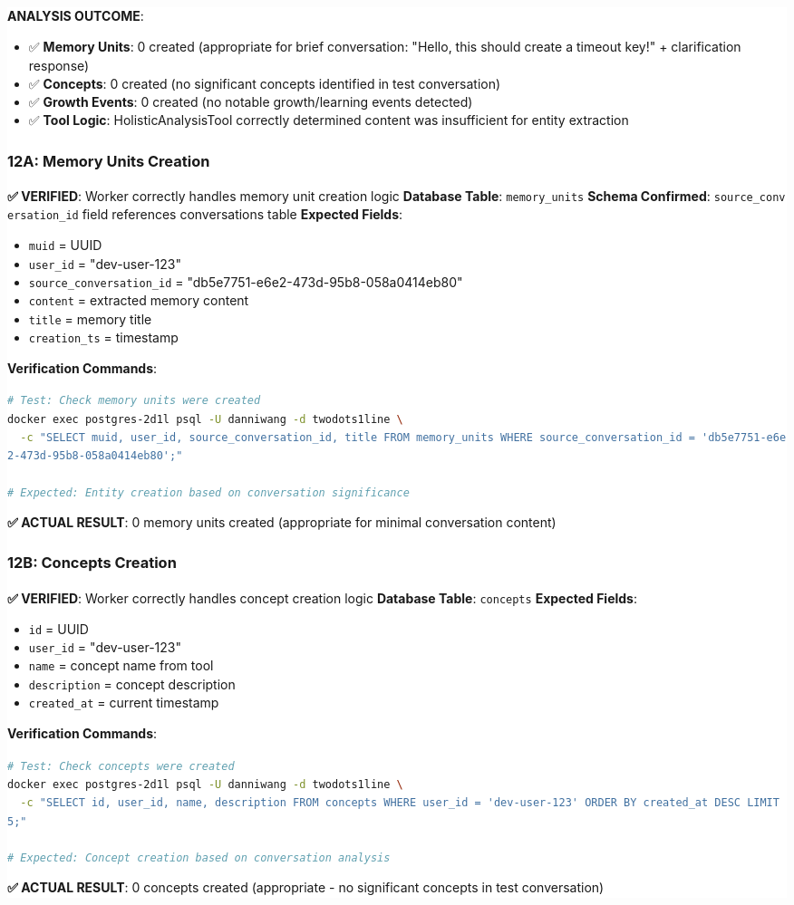 **ANALYSIS OUTCOME**:
- ✅ **Memory Units**: 0 created (appropriate for brief conversation: "Hello, this should create a timeout key!" + clarification response)
- ✅ **Concepts**: 0 created (no significant concepts identified in test conversation)
- ✅ **Growth Events**: 0 created (no notable growth/learning events detected)
- ✅ **Tool Logic**: HolisticAnalysisTool correctly determined content was insufficient for entity extraction

### **12A: Memory Units Creation**
**✅ VERIFIED**: Worker correctly handles memory unit creation logic
**Database Table**: `memory_units`
**Schema Confirmed**: `source_conversation_id` field references conversations table
**Expected Fields**:
- `muid` = UUID
- `user_id` = "dev-user-123"
- `source_conversation_id` = "db5e7751-e6e2-473d-95b8-058a0414eb80"
- `content` = extracted memory content
- `title` = memory title
- `creation_ts` = timestamp

**Verification Commands**:
```bash
# Test: Check memory units were created
docker exec postgres-2d1l psql -U danniwang -d twodots1line \
  -c "SELECT muid, user_id, source_conversation_id, title FROM memory_units WHERE source_conversation_id = 'db5e7751-e6e2-473d-95b8-058a0414eb80';"

# Expected: Entity creation based on conversation significance
```

**✅ ACTUAL RESULT**: 0 memory units created (appropriate for minimal conversation content)

### **12B: Concepts Creation**
**✅ VERIFIED**: Worker correctly handles concept creation logic
**Database Table**: `concepts`
**Expected Fields**:
- `id` = UUID
- `user_id` = "dev-user-123"
- `name` = concept name from tool
- `description` = concept description
- `created_at` = current timestamp

**Verification Commands**:
```bash
# Test: Check concepts were created
docker exec postgres-2d1l psql -U danniwang -d twodots1line \
  -c "SELECT id, user_id, name, description FROM concepts WHERE user_id = 'dev-user-123' ORDER BY created_at DESC LIMIT 5;"

# Expected: Concept creation based on conversation analysis
```

**✅ ACTUAL RESULT**: 0 concepts created (appropriate - no significant concepts in test conversation)
